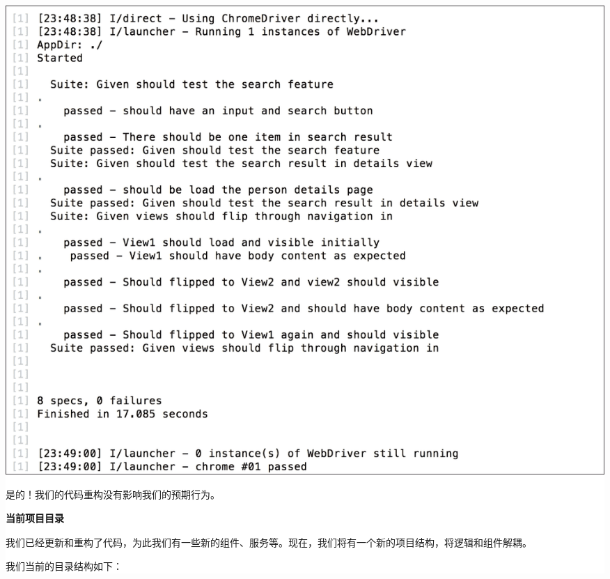 ![重构后检查输出](img/chapter_08_02.jpg)

是的！我们的代码重构没有影响我们的预期行为。

**当前项目目录**

我们已经更新和重构了代码，为此我们有一些新的组件、服务等。现在，我们将有一个新的项目结构，将逻辑和组件解耦。

我们当前的目录结构如下：
